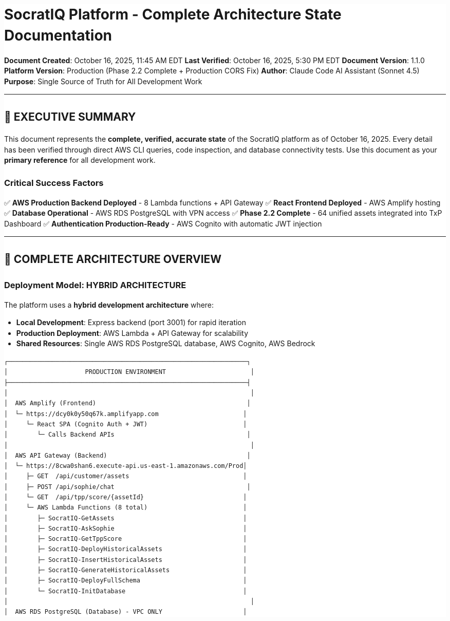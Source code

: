 # SocratIQ Platform - Complete Architecture State Documentation

**Document Created**: October 16, 2025, 11:45 AM EDT
**Last Verified**: October 16, 2025, 5:30 PM EDT
**Document Version**: 1.1.0
**Platform Version**: Production (Phase 2.2 Complete + Production CORS Fix)
**Author**: Claude Code AI Assistant (Sonnet 4.5)
**Purpose**: Single Source of Truth for All Development Work

---

## 🎯 EXECUTIVE SUMMARY

This document represents the **complete, verified, accurate state** of the SocratIQ platform as of October 16, 2025. Every detail has been verified through direct AWS CLI queries, code inspection, and database connectivity tests. Use this document as your **primary reference** for all development work.

### Critical Success Factors
✅ **AWS Production Backend Deployed** - 8 Lambda functions + API Gateway
✅ **React Frontend Deployed** - AWS Amplify hosting
✅ **Database Operational** - AWS RDS PostgreSQL with VPN access
✅ **Phase 2.2 Complete** - 64 unified assets integrated into TxP Dashboard
✅ **Authentication Production-Ready** - AWS Cognito with automatic JWT injection

---

## 📐 COMPLETE ARCHITECTURE OVERVIEW

### Deployment Model: HYBRID ARCHITECTURE

The platform uses a **hybrid development architecture** where:
- **Local Development**: Express backend (port 3001) for rapid iteration
- **Production Deployment**: AWS Lambda + API Gateway for scalability
- **Shared Resources**: Single AWS RDS PostgreSQL database, AWS Cognito, AWS Bedrock

```
┌─────────────────────────────────────────────────────────────────┐
│                     PRODUCTION ENVIRONMENT                       │
├─────────────────────────────────────────────────────────────────┤
│                                                                  │
│  AWS Amplify (Frontend)                                         │
│  └─ https://dcy0k0y50q67k.amplifyapp.com                       │
│     └─ React SPA (Cognito Auth + JWT)                          │
│        └─ Calls Backend APIs                                    │
│                                                                  │
│  AWS API Gateway (Backend)                                      │
│  └─ https://8cwa0shan6.execute-api.us-east-1.amazonaws.com/Prod│
│     ├─ GET  /api/customer/assets                               │
│     ├─ POST /api/sophie/chat                                    │
│     └─ GET  /api/tpp/score/{assetId}                           │
│     └─ AWS Lambda Functions (8 total)                          │
│        ├─ SocratIQ-GetAssets                                   │
│        ├─ SocratIQ-AskSophie                                   │
│        ├─ SocratIQ-GetTppScore                                 │
│        ├─ SocratIQ-DeployHistoricalAssets                      │
│        ├─ SocratIQ-InsertHistoricalAssets                      │
│        ├─ SocratIQ-GenerateHistoricalAssets                    │
│        ├─ SocratIQ-DeployFullSchema                            │
│        └─ SocratIQ-InitDatabase                                │
│                                                                  │
│  AWS RDS PostgreSQL (Database) - VPC ONLY                      │
```